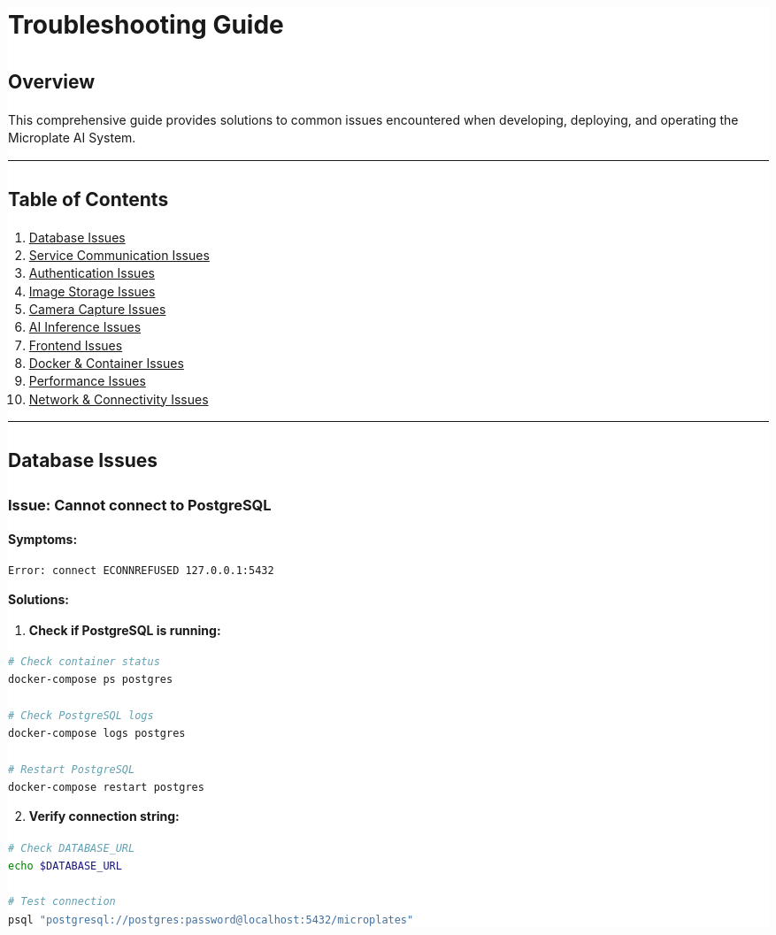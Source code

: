 # Troubleshooting Guide

## Overview

This comprehensive guide provides solutions to common issues encountered when developing, deploying, and operating the Microplate AI System.

---

## Table of Contents

1. [Database Issues](#database-issues)
2. [Service Communication Issues](#service-communication-issues)
3. [Authentication Issues](#authentication-issues)
4. [Image Storage Issues](#image-storage-issues)
5. [Camera Capture Issues](#camera-capture-issues)
6. [AI Inference Issues](#ai-inference-issues)
7. [Frontend Issues](#frontend-issues)
8. [Docker & Container Issues](#docker--container-issues)
9. [Performance Issues](#performance-issues)
10. [Network & Connectivity Issues](#network--connectivity-issues)

---

## Database Issues

### Issue: Cannot connect to PostgreSQL

**Symptoms:**
```
Error: connect ECONNREFUSED 127.0.0.1:5432
```

**Solutions:**

1. **Check if PostgreSQL is running:**
```bash
# Check container status
docker-compose ps postgres

# Check PostgreSQL logs
docker-compose logs postgres

# Restart PostgreSQL
docker-compose restart postgres
```

2. **Verify connection string:**
```bash
# Check DATABASE_URL
echo $DATABASE_URL

# Test connection
psql "postgresql://postgres:password@localhost:5432/microplates"
```
